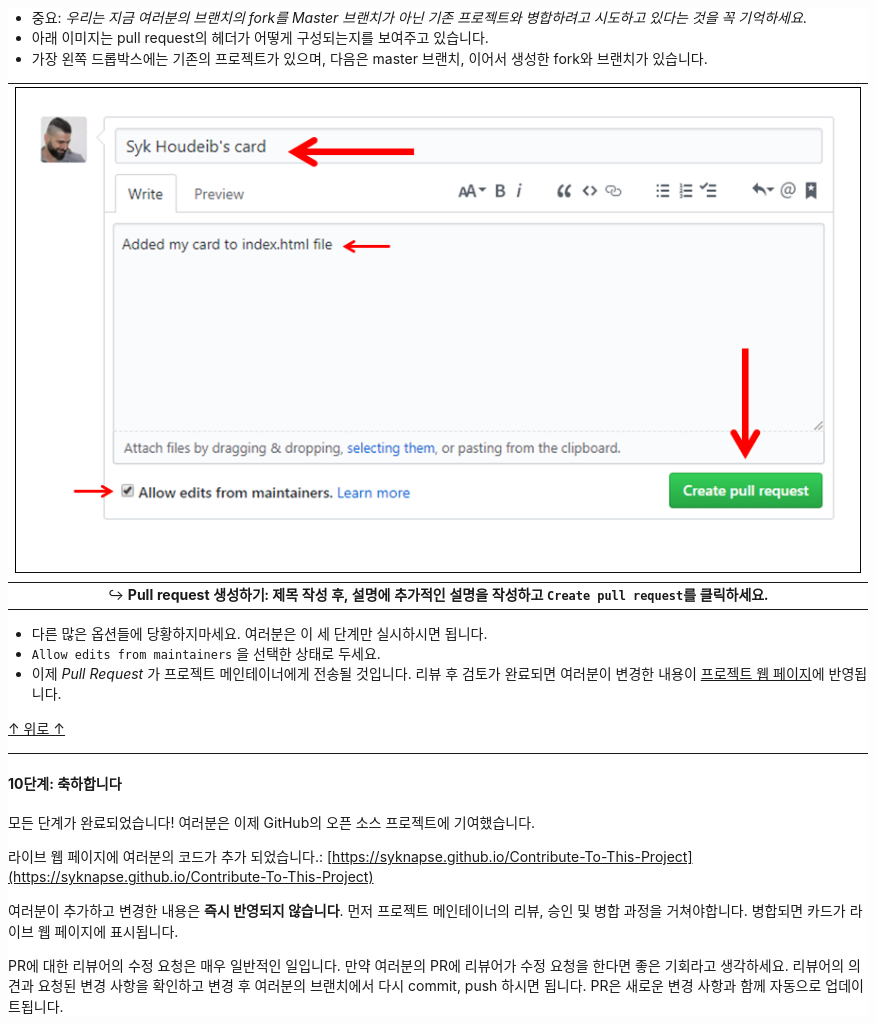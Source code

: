 - 중요: _우리는 지금 여러분의 브랜치의 fork를 Master 브랜치가 아닌 기존 프로젝트와 병합하려고 시도하고 있다는 것을 꼭 기억하세요_.
- 아래 이미지는 pull request의 헤더가 어떻게 구성되는지를 보여주고 있습니다.
- 가장 왼쪽 드롭박스에는 기존의 프로젝트가 있으며, 다음은 master 브랜치, 이어서 생성한 fork와 브랜치가 있습니다.

|                   ![Submit a Pull Request](/readme-only/pull-request-open.PNG "Click the green button. Don't be scared!")                    |
| :-----------------------------------------------------------------------------------------------------------------------------------------: |
| :arrow_right_hook: **Pull request 생성하기: 제목 작성 후, 설명에 추가적인 설명을 작성하고 `Create pull request`를 클릭하세요.** |

- 다른 많은 옵션들에 당황하지마세요. 여러분은 이 세 단계만 실시하시면 됩니다.
- `Allow edits from maintainers` 을 선택한 상태로 두세요.
- 이제 _Pull Request_ 가 프로젝트 메인테이너에게 전송될 것입니다. 리뷰 후 검토가 완료되면 여러분이 변경한 내용이 [프로젝트 웹 페이지](https://syknapse.github.io/Contribute-To-This-Project 'Contribute To This Project web page')에 반영됩니다.

[↑ 위로 ↑](#빠른-액세스-인덱스)

---

#### 10단계: 축하합니다

모든 단계가 완료되었습니다! 여러분은 이제 GitHub의 오픈 소스 프로젝트에 기여했습니다.

라이브 웹 페이지에 여러분의 코드가 추가 되었습니다.: [https://syknapse.github.io/Contribute-To-This-Project](https://syknapse.github.io/Contribute-To-This-Project)

여러분이 추가하고 변경한 내용은 **즉시 반영되지 않습니다**. 먼저 프로젝트 메인테이너의 리뷰, 승인 및 병합 과정을 거쳐야합니다. 병합되면 카드가 라이브 웹 페이지에 표시됩니다.

PR에 대한 리뷰어의 수정 요청은 매우 일반적인 일입니다. 만약 여러분의 PR에 리뷰어가 수정 요청을 한다면 좋은 기회라고 생각하세요. 리뷰어의 의견과 요청된 변경 사항을 확인하고 변경 후 여러분의 브랜치에서 다시 commit, push 하시면 됩니다. PR은 새로운 변경 사항과 함께 자동으로 업데이트됩니다.
